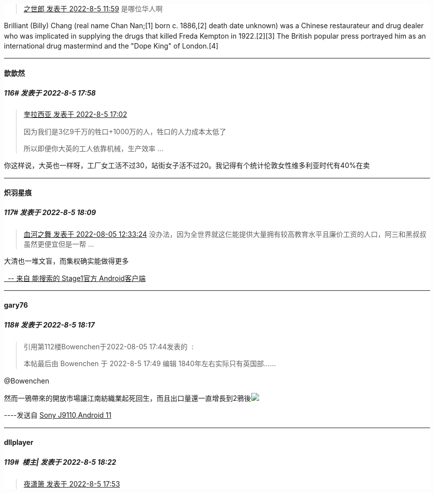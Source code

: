<blockquote><a href="httphttps://bbs.saraba1st.com/2b/forum.php?mod=redirect&amp;goto=findpost&amp;pid=56938091&amp;ptid=2085257" target="_blank">之世郎 发表于 2022-8-5 11:59</a>
是哪位华人啊</blockquote>
Brilliant (Billy) Chang (real name Chan Nan;[1] born c. 1886,[2] death date unknown) was a Chinese restaurateur and drug dealer who was implicated in supplying the drugs that killed Freda Kempton in 1922.[2][3] The British popular press portrayed him as an international drug mastermind and the "Dope King" of London.[4]

*****

####  歆歆然  
##### 116#       发表于 2022-8-5 17:58

<blockquote><a href="httphttps://bbs.saraba1st.com/2b/forum.php?mod=redirect&amp;goto=findpost&amp;pid=56941176&amp;ptid=2085257" target="_blank">奎拉西亚 发表于 2022-8-5 17:02</a>

因为我们是3亿9千万的牲口+1000万的人，牲口的人力成本太低了

所以即便你大英的工人依靠机械，生产效率 ...</blockquote>
你这样说，大英也一样呀，工厂女工活不过30，站街女子活不过20。我记得有个统计伦敦女性维多利亚时代有40%在卖



*****

####  炽羽星痕  
##### 117#       发表于 2022-8-5 18:09

<blockquote><a href="httphttps://bbs.saraba1st.com/2b/forum.php?mod=redirect&amp;goto=findpost&amp;pid=56938523&amp;ptid=2085257" target="_blank">血河之舞 发表于 2022-08-05 12:33:24</a>
没办法，因为全世界就这仨能提供大量拥有较高教育水平且廉价工资的人口，阿三和黑叔叔虽然更便宜但是一帮 ...</blockquote>大清也一堆文盲，而集权确实能做得更多

[  -- 来自 能搜索的 Stage1官方 Android客户端](https://www.coolapk.com/apk/140634)



*****

####  gary76  
##### 118#       发表于 2022-8-5 18:17

<blockquote>引用第112楼Bowenchen于2022-08-05 17:44发表的  :

本帖最后由 Bowenchen 于 2022-8-5 17:49 编辑 1840年左右实际只有英国部......</blockquote>
@Bowenchen

然而一鴉帶來的開放市場讓江南紡織業起死回生，而且出口量還一直增長到2鴉後<img src="https://static.saraba1st.com/image/smiley/face2017/008.png" referrerpolicy="no-referrer">

----发送自 [Sony J9110,Android 11](http://stage1.5j4m.com/?1.37)



*****

####  dllplayer  
##### 119#         楼主| 发表于 2022-8-5 18:22

<blockquote><a href="httphttps://bbs.saraba1st.com/2b/forum.php?mod=redirect&amp;goto=findpost&amp;pid=56941807&amp;ptid=2085257" target="_blank">夜潇箫 发表于 2022-8-5 17:53</a>
